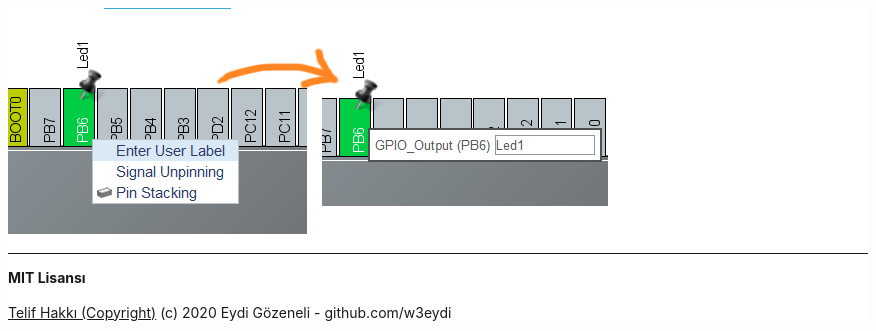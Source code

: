 ![](images/user-label.png)


---

**MIT Lisansı**

[Telif Hakkı (Copyright)](https://github.com/w3eydi/STM32-Egitimi/blob/master/LICENSE) (c) 2020 Eydi Gözeneli - github.com/w3eydi